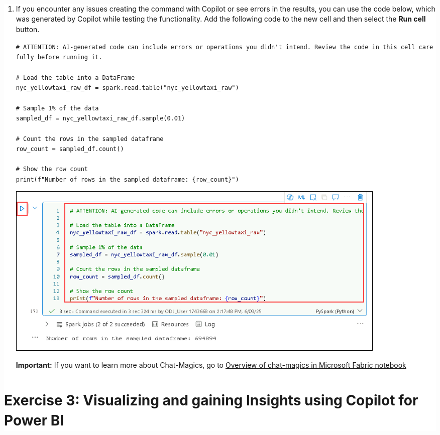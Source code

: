 1. If you encounter any issues creating the command with Copilot or see errors in the results, you can use the code below, which was generated by Copilot while testing the functionality. Add the following code to the new cell and then select the **Run cell** button.

    ```
    # ATTENTION: AI-generated code can include errors or operations you didn't intend. Review the code in this cell carefully before running it.

    # Load the table into a DataFrame
    nyc_yellowtaxi_raw_df = spark.read.table("nyc_yellowtaxi_raw")

    # Sample 1% of the data
    sampled_df = nyc_yellowtaxi_raw_df.sample(0.01)

    # Count the rows in the sampled dataframe
    row_count = sampled_df.count()

    # Show the row count
    print(f"Number of rows in the sampled dataframe: {row_count}")
    ```

    ![Notebook screen](images1/media/exercise-2-img-59.png)

    **Important:** If you want to learn more about Chat-Magics, go to [Overview of chat-magics in Microsoft Fabric notebook](https://learn.microsoft.com/en-us/fabric/get-started/copilot-notebooks-chat-magics)

# Exercise 3: Visualizing and gaining Insights using Copilot for Power BI
